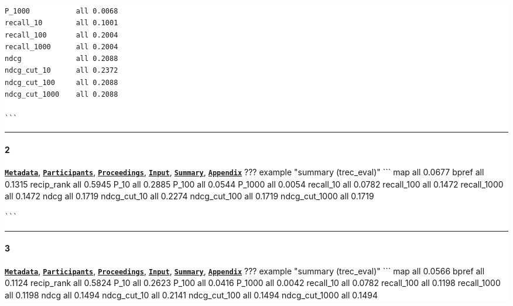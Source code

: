 	P_1000 			 all 0.0068 
	recall_10 		 all 0.1001 
	recall_100 		 all 0.2004 
	recall_1000 	 all 0.2004 
	ndcg 			 all 0.2088 
	ndcg_cut_10 	 all 0.2372 
	ndcg_cut_100 	 all 0.2088 
	ndcg_cut_1000 	 all 0.2088 

	```
---
#### 2 
[**`Metadata`**](./runs.md#2), [**`Participants`**](./participants.md#fum-irlab), [**`Proceedings`**](./proceedings.md#a-context-based-recommender-system-through-collaborative-filtering-and-word-embedding-techniques), [**`Input`**](https://trec.nist.gov/results/trec25/context/input.2.gz), [**`Summary`**](https://trec.nist.gov/results/trec25/context/summary.trec_eval.2), [**`Appendix`**](https://trec.nist.gov/pubs/trec25/appendices/context/2.pdf)
??? example "summary (trec_eval)"
	```
	map 			 all 0.0677 
	bpref 			 all 0.1315 
	recip_rank 		 all 0.5945 
	P_10 			 all 0.2885 
	P_100 			 all 0.0544 
	P_1000 			 all 0.0054 
	recall_10 		 all 0.0782 
	recall_100 		 all 0.1472 
	recall_1000 	 all 0.1472 
	ndcg 			 all 0.1719 
	ndcg_cut_10 	 all 0.2274 
	ndcg_cut_100 	 all 0.1719 
	ndcg_cut_1000 	 all 0.1719 

	```
---
#### 3 
[**`Metadata`**](./runs.md#3), [**`Participants`**](./participants.md#fum-irlab), [**`Proceedings`**](./proceedings.md#a-context-based-recommender-system-through-collaborative-filtering-and-word-embedding-techniques), [**`Input`**](https://trec.nist.gov/results/trec25/context/input.3.gz), [**`Summary`**](https://trec.nist.gov/results/trec25/context/summary.trec_eval.3), [**`Appendix`**](https://trec.nist.gov/pubs/trec25/appendices/context/3.pdf)
??? example "summary (trec_eval)"
	```
	map 			 all 0.0566 
	bpref 			 all 0.1124 
	recip_rank 		 all 0.5824 
	P_10 			 all 0.2623 
	P_100 			 all 0.0416 
	P_1000 			 all 0.0042 
	recall_10 		 all 0.0782 
	recall_100 		 all 0.1198 
	recall_1000 	 all 0.1198 
	ndcg 			 all 0.1494 
	ndcg_cut_10 	 all 0.2141 
	ndcg_cut_100 	 all 0.1494 
	ndcg_cut_1000 	 all 0.1494 
